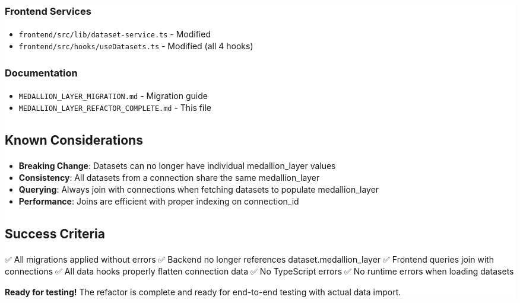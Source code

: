 ### Frontend Services
- `frontend/src/lib/dataset-service.ts` - Modified
- `frontend/src/hooks/useDatasets.ts` - Modified (all 4 hooks)

### Documentation
- `MEDALLION_LAYER_MIGRATION.md` - Migration guide
- `MEDALLION_LAYER_REFACTOR_COMPLETE.md` - This file

## Known Considerations

- **Breaking Change**: Datasets can no longer have individual medallion_layer values
- **Consistency**: All datasets from a connection share the same medallion_layer
- **Querying**: Always join with connections when fetching datasets to populate medallion_layer
- **Performance**: Joins are efficient with proper indexing on connection_id

## Success Criteria

✅ All migrations applied without errors
✅ Backend no longer references dataset.medallion_layer
✅ Frontend queries join with connections
✅ All data hooks properly flatten connection data
✅ No TypeScript errors
✅ No runtime errors when loading datasets

**Ready for testing!** The refactor is complete and ready for end-to-end testing with actual data import.
